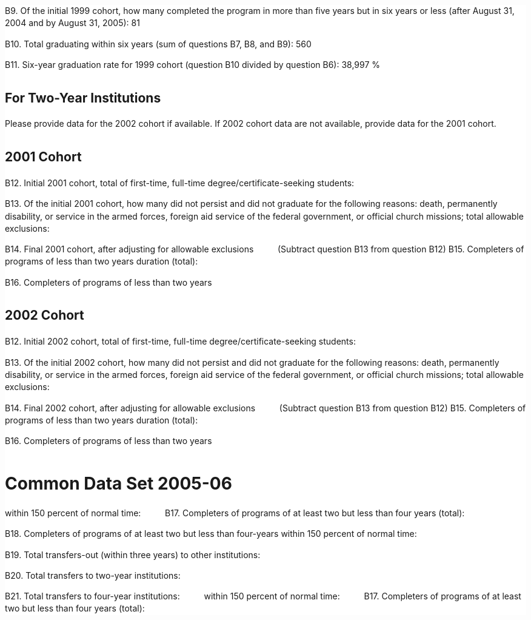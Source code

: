 B9. Of the initial 1999 cohort, how many completed the program in more than five years but in six years or less (after August 31, 2004 and by August 31, 2005): 81

B10. Total graduating within six years (sum of questions B7, B8, and B9): 560

B11. Six-year graduation rate for 1999 cohort (question B10 divided by question B6): 38,997 \%

## For Two-Year Institutions

Please provide data for the 2002 cohort if available. If 2002 cohort data are not available, provide data for the 2001 cohort.

## 2001 Cohort

B12. Initial 2001 cohort, total of first-time, full-time degree/certificate-seeking students:

B13. Of the initial 2001 cohort, how many did not persist and did not graduate for the following reasons: death, permanently disability, or service in the armed forces, foreign aid service of the federal government, or official church missions; total allowable exclusions:

B14. Final 2001 cohort, after adjusting for allowable exclusions $\qquad$
(Subtract question B13 from question B12)
B15. Completers of programs of less than two years duration (total): $\qquad$

B16. Completers of programs of less than two years

## 2002 Cohort

B12. Initial 2002 cohort, total of first-time, full-time degree/certificate-seeking students:

B13. Of the initial 2002 cohort, how many did not persist and did not graduate for the following reasons: death, permanently disability, or service in the armed forces, foreign aid service of the federal government, or official church missions; total allowable exclusions:

B14. Final 2002 cohort, after adjusting for allowable exclusions $\qquad$
(Subtract question B13 from question B12)
B15. Completers of programs of less than two years duration (total): $\qquad$

B16. Completers of programs of less than two years
# Common Data Set 2005-06 

within 150 percent of normal time: $\qquad$
B17. Completers of programs of at least two but less than four years (total): $\qquad$

B18. Completers of programs of at least two but less than four-years within 150 percent of normal time: $\qquad$

B19. Total transfers-out (within three years) to other institutions: $\qquad$

B20. Total transfers to two-year institutions: $\qquad$

B21. Total transfers to four-year institutions: $\qquad$
within 150 percent of normal time: $\qquad$
B17. Completers of programs of at least two but less than four years (total): $\qquad$

